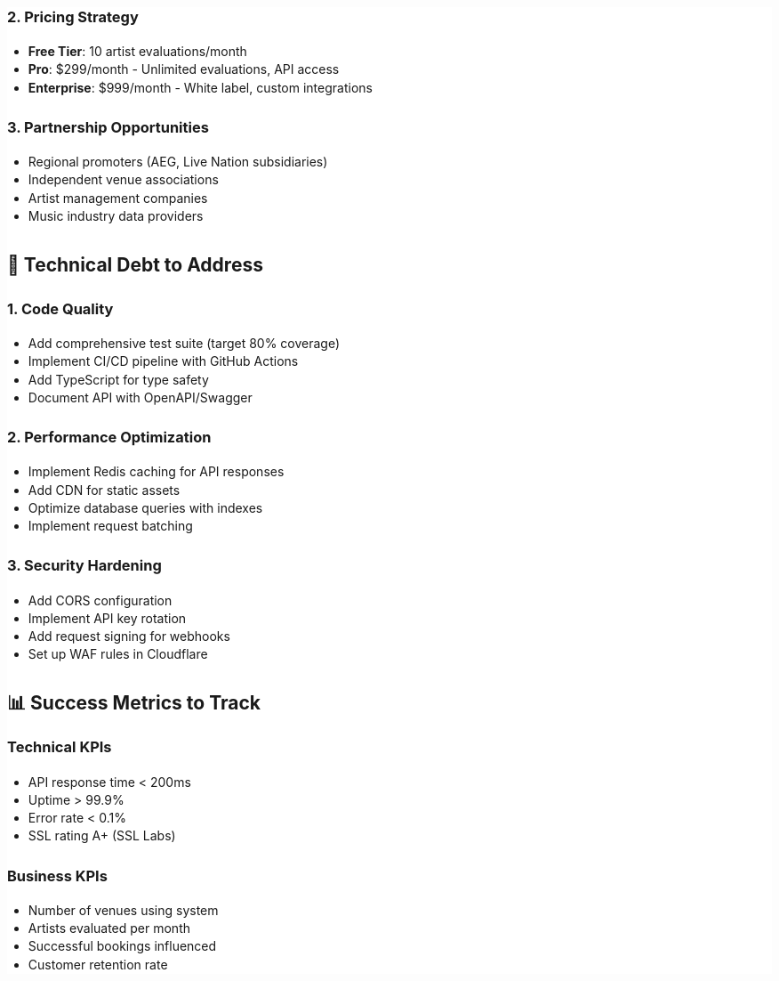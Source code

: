 ### 2. Pricing Strategy

- **Free Tier**: 10 artist evaluations/month
- **Pro**: $299/month - Unlimited evaluations, API access
- **Enterprise**: $999/month - White label, custom integrations

### 3. Partnership Opportunities

- Regional promoters (AEG, Live Nation subsidiaries)
- Independent venue associations
- Artist management companies
- Music industry data providers

## 🔧 Technical Debt to Address

### 1. Code Quality

- Add comprehensive test suite (target 80% coverage)
- Implement CI/CD pipeline with GitHub Actions
- Add TypeScript for type safety
- Document API with OpenAPI/Swagger

### 2. Performance Optimization

- Implement Redis caching for API responses
- Add CDN for static assets
- Optimize database queries with indexes
- Implement request batching

### 3. Security Hardening

- Add CORS configuration
- Implement API key rotation
- Add request signing for webhooks
- Set up WAF rules in Cloudflare

## 📊 Success Metrics to Track

### Technical KPIs

- API response time < 200ms
- Uptime > 99.9%
- Error rate < 0.1%
- SSL rating A+ (SSL Labs)

### Business KPIs

- Number of venues using system
- Artists evaluated per month
- Successful bookings influenced
- Customer retention rate
